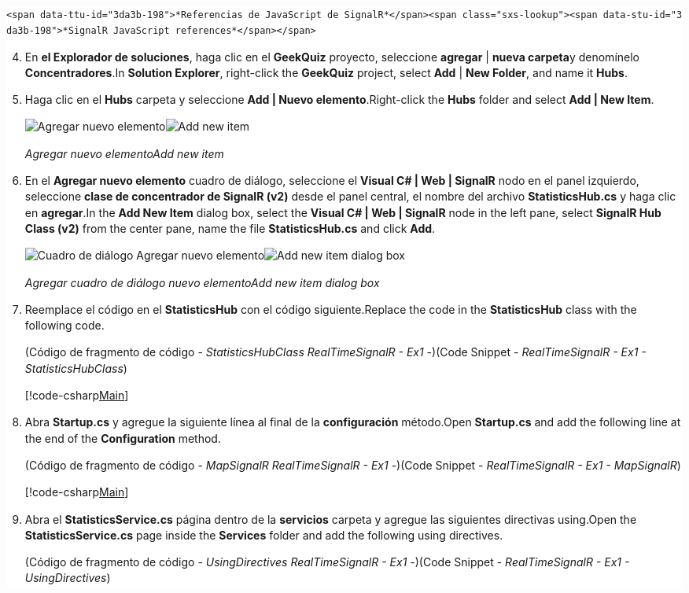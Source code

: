     <span data-ttu-id="3da3b-198">*Referencias de JavaScript de SignalR*</span><span class="sxs-lookup"><span data-stu-id="3da3b-198">*SignalR JavaScript references*</span></span>
4. <span data-ttu-id="3da3b-199">En **el Explorador de soluciones**, haga clic en el **GeekQuiz** proyecto, seleccione **agregar** | **nueva carpeta**y denomínelo  **Concentradores**.</span><span class="sxs-lookup"><span data-stu-id="3da3b-199">In **Solution Explorer**, right-click the **GeekQuiz** project, select **Add** | **New Folder**, and name it **Hubs**.</span></span>
5. <span data-ttu-id="3da3b-200">Haga clic en el **Hubs** carpeta y seleccione **Add | Nuevo elemento**.</span><span class="sxs-lookup"><span data-stu-id="3da3b-200">Right-click the **Hubs** folder and select **Add | New Item**.</span></span>

    <span data-ttu-id="3da3b-201">![Agregar nuevo elemento](real-time-web-applications-with-signalr/_static/image11.png "Agregar nuevo elemento")</span><span class="sxs-lookup"><span data-stu-id="3da3b-201">![Add new item](real-time-web-applications-with-signalr/_static/image11.png "Add new item")</span></span>

    <span data-ttu-id="3da3b-202">*Agregar nuevo elemento*</span><span class="sxs-lookup"><span data-stu-id="3da3b-202">*Add new item*</span></span>
6. <span data-ttu-id="3da3b-203">En el **Agregar nuevo elemento** cuadro de diálogo, seleccione el **Visual C# | Web | SignalR** nodo en el panel izquierdo, seleccione **clase de concentrador de SignalR (v2)** desde el panel central, el nombre del archivo **StatisticsHub.cs** y haga clic en **agregar**.</span><span class="sxs-lookup"><span data-stu-id="3da3b-203">In the **Add New Item** dialog box, select the **Visual C# | Web | SignalR** node in the left pane, select **SignalR Hub Class (v2)** from the center pane, name the file **StatisticsHub.cs** and click **Add**.</span></span>

    <span data-ttu-id="3da3b-204">![Cuadro de diálogo Agregar nuevo elemento](real-time-web-applications-with-signalr/_static/image12.png "cuadro de diálogo Agregar nuevo elemento")</span><span class="sxs-lookup"><span data-stu-id="3da3b-204">![Add new item dialog box](real-time-web-applications-with-signalr/_static/image12.png "Add new item dialog box")</span></span>

    <span data-ttu-id="3da3b-205">*Agregar cuadro de diálogo nuevo elemento*</span><span class="sxs-lookup"><span data-stu-id="3da3b-205">*Add new item dialog box*</span></span>
7. <span data-ttu-id="3da3b-206">Reemplace el código en el **StatisticsHub** con el código siguiente.</span><span class="sxs-lookup"><span data-stu-id="3da3b-206">Replace the code in the **StatisticsHub** class with the following code.</span></span>

    <span data-ttu-id="3da3b-207">(Código de fragmento de código - *StatisticsHubClass RealTimeSignalR - Ex1 -*)</span><span class="sxs-lookup"><span data-stu-id="3da3b-207">(Code Snippet - *RealTimeSignalR - Ex1 - StatisticsHubClass*)</span></span>

    [!code-csharp[Main](real-time-web-applications-with-signalr/samples/sample3.cs)]
8. <span data-ttu-id="3da3b-208">Abra **Startup.cs** y agregue la siguiente línea al final de la **configuración** método.</span><span class="sxs-lookup"><span data-stu-id="3da3b-208">Open **Startup.cs** and add the following line at the end of the **Configuration** method.</span></span>

    <span data-ttu-id="3da3b-209">(Código de fragmento de código - *MapSignalR RealTimeSignalR - Ex1 -*)</span><span class="sxs-lookup"><span data-stu-id="3da3b-209">(Code Snippet - *RealTimeSignalR - Ex1 - MapSignalR*)</span></span>

    [!code-csharp[Main](real-time-web-applications-with-signalr/samples/sample4.cs)]
9. <span data-ttu-id="3da3b-210">Abra el **StatisticsService.cs** página dentro de la **servicios** carpeta y agregue las siguientes directivas using.</span><span class="sxs-lookup"><span data-stu-id="3da3b-210">Open the **StatisticsService.cs** page inside the **Services** folder and add the following using directives.</span></span>

    <span data-ttu-id="3da3b-211">(Código de fragmento de código - *UsingDirectives RealTimeSignalR - Ex1 -*)</span><span class="sxs-lookup"><span data-stu-id="3da3b-211">(Code Snippet - *RealTimeSignalR - Ex1 - UsingDirectives*)</span></span>
